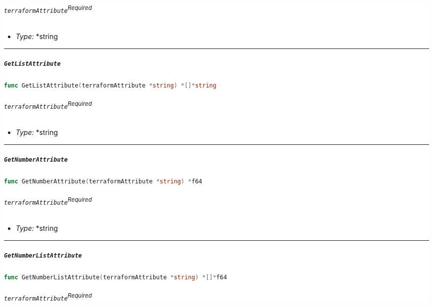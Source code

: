 ###### `terraformAttribute`<sup>Required</sup> <a name="terraformAttribute" id="@skeptools/provider-zenduty.dataZendutyIntegrations.DataZendutyIntegrationsIntegrationsOutputReference.getBooleanMapAttribute.parameter.terraformAttribute"></a>

- *Type:* *string

---

##### `GetListAttribute` <a name="GetListAttribute" id="@skeptools/provider-zenduty.dataZendutyIntegrations.DataZendutyIntegrationsIntegrationsOutputReference.getListAttribute"></a>

```go
func GetListAttribute(terraformAttribute *string) *[]*string
```

###### `terraformAttribute`<sup>Required</sup> <a name="terraformAttribute" id="@skeptools/provider-zenduty.dataZendutyIntegrations.DataZendutyIntegrationsIntegrationsOutputReference.getListAttribute.parameter.terraformAttribute"></a>

- *Type:* *string

---

##### `GetNumberAttribute` <a name="GetNumberAttribute" id="@skeptools/provider-zenduty.dataZendutyIntegrations.DataZendutyIntegrationsIntegrationsOutputReference.getNumberAttribute"></a>

```go
func GetNumberAttribute(terraformAttribute *string) *f64
```

###### `terraformAttribute`<sup>Required</sup> <a name="terraformAttribute" id="@skeptools/provider-zenduty.dataZendutyIntegrations.DataZendutyIntegrationsIntegrationsOutputReference.getNumberAttribute.parameter.terraformAttribute"></a>

- *Type:* *string

---

##### `GetNumberListAttribute` <a name="GetNumberListAttribute" id="@skeptools/provider-zenduty.dataZendutyIntegrations.DataZendutyIntegrationsIntegrationsOutputReference.getNumberListAttribute"></a>

```go
func GetNumberListAttribute(terraformAttribute *string) *[]*f64
```

###### `terraformAttribute`<sup>Required</sup> <a name="terraformAttribute" id="@skeptools/provider-zenduty.dataZendutyIntegrations.DataZendutyIntegrationsIntegrationsOutputReference.getNumberListAttribute.parameter.terraformAttribute"></a>
